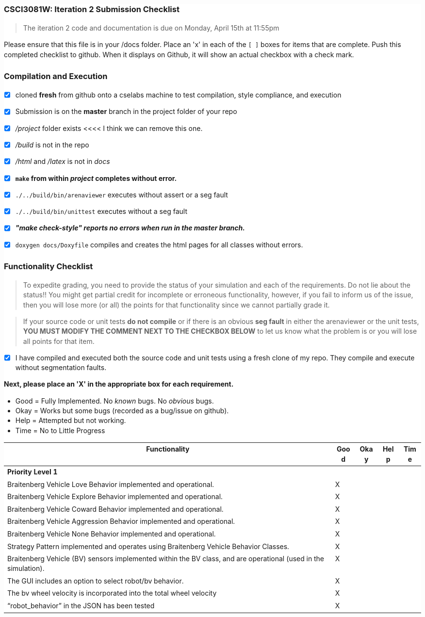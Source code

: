 ### CSCI3081W: Iteration 2 Submission Checklist

>The iteration 2 code and documentation is due on Monday, April 15th at 11:55pm


Please ensure that this file is in your /docs folder. Place an 'x' in each of the `[ ]` boxes for items that are complete. Push this completed checklist to github. When it displays on Github, it will show an actual checkbox with a check mark.


### Compilation and Execution


- [x]  cloned **fresh** from github onto a cselabs machine to test compilation, style compliance, and execution
- [x] Submission is on the **master** branch in the project folder of your repo
- [x] _/project_ folder exists   <<<< I think we can remove this one.
- [x] _/build_ is not in the repo
- [x] _/html_  and _/latex_ is not in _docs_
- [x] **__`make` from within _project_ completes without error.__**
- [x] `./../build/bin/arenaviewer` executes without assert or a seg fault
- [x] `./../build/bin/unittest` executes without a seg fault
- [x] **_"make check-style" reports no errors when run in the master branch._**
- [x] `doxygen docs/Doxyfile` compiles and creates the html pages for all classes without errors.


### Functionality Checklist


> To expedite grading, you need to provide the status of your simulation and each of the requirements. Do not lie about the status!! You might get partial credit for incomplete or erroneous functionality, however, if you fail to inform us of the issue, then you will lose more (or all) the points for that functionality since we cannot partially grade it.

>If your source code or unit tests **do not compile** or if there is an obvious **seg fault** in either the arenaviewer or the unit tests, **__YOU MUST MODIFY THE COMMENT NEXT TO THE CHECKBOX BELOW__** to let us know what the problem is or you will lose all points for that item.

- [x] I have compiled and executed both the source code and unit tests using a fresh clone of my repo. They compile and execute without segmentation faults.

**__Next, please place an 'X' in the appropriate box for each requirement.__**

- Good = Fully Implemented. No _known_ bugs. No _obvious_ bugs.
- Okay = Works but some bugs (recorded as a bug/issue on github).
- Help = Attempted but not working.
- Time = No to Little Progress

| Functionality | Good | Okay | Help | Time |
| ------------- | ---- |----- | ---- | ---- |
| **__Priority Level 1__** |
| Braitenberg Vehicle Love Behavior implemented and operational. | X |  |  |  |
| Braitenberg Vehicle Explore Behavior implemented and operational. | X |  |  |  |
| Braitenberg Vehicle Coward Behavior implemented and operational. | X |  |  |  |
| Braitenberg Vehicle Aggression Behavior  implemented and operational. | X |  |  |  |
| Braitenberg Vehicle None Behavior  implemented and operational. | X |  |  |  |
| Strategy Pattern implemented and operates using Braitenberg Vehicle Behavior Classes. | X |  |  |  |
| Braitenberg Vehicle (BV) sensors implemented within the BV class, and are operational (used in the simulation). | X |  |  |  |
| The GUI includes an option to select robot/bv behavior. | X |  |  |  |
| The bv wheel velocity is incorporated into the total wheel velocity | X |  |  |  |
| “robot_behavior” in the JSON has been tested | X |  |  |  |